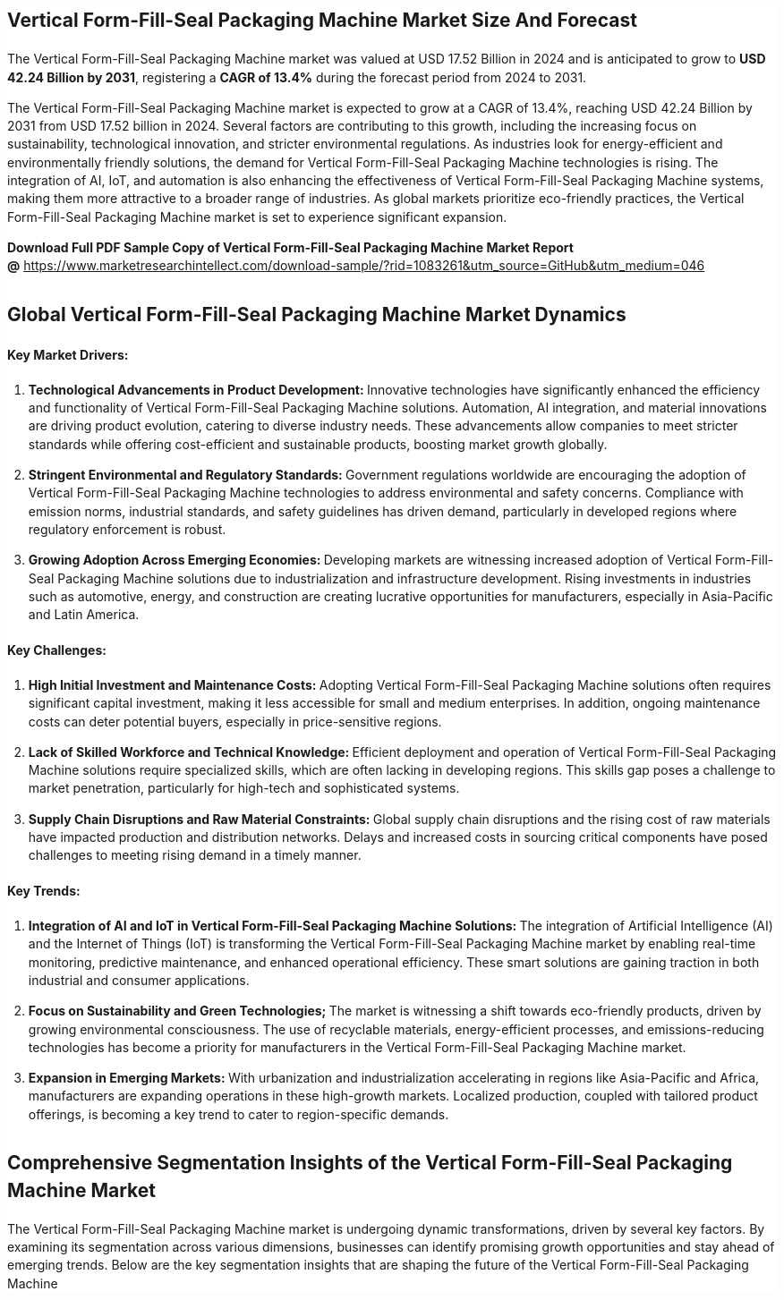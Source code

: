 <h2>Vertical Form-Fill-Seal Packaging Machine Market Size And Forecast</h2><p>The Vertical Form-Fill-Seal Packaging Machine market was valued at USD 17.52 Billion in 2024 and is anticipated to grow to <strong>USD 42.24 Billion by 2031</strong>, registering a <strong>CAGR of 13.4%</strong> during the forecast period from 2024 to 2031.</p><p>The Vertical Form-Fill-Seal Packaging Machine market is expected to grow at a CAGR of 13.4%, reaching USD 42.24 Billion by 2031 from USD 17.52 billion in 2024. Several factors are contributing to this growth, including the increasing focus on sustainability, technological innovation, and stricter environmental regulations. As industries look for energy-efficient and environmentally friendly solutions, the demand for Vertical Form-Fill-Seal Packaging Machine technologies is rising. The integration of AI, IoT, and automation is also enhancing the effectiveness of Vertical Form-Fill-Seal Packaging Machine systems, making them more attractive to a broader range of industries. As global markets prioritize eco-friendly practices, the Vertical Form-Fill-Seal Packaging Machine market is set to experience significant expansion.</p><p><strong>Download Full PDF Sample Copy of Vertical Form-Fill-Seal Packaging Machine Market Report @</strong>&nbsp;<a href="https://www.marketresearchintellect.com/download-sample/?rid=1083261&amp;utm_source=GitHub&amp;utm_medium=046">https://www.marketresearchintellect.com/download-sample/?rid=1083261&amp;utm_source=GitHub&amp;utm_medium=046</a></p><h2>Global Vertical Form-Fill-Seal Packaging Machine Market Dynamics</h2><h4><strong>Key Market Drivers:</strong></h4><ol><li><p><strong>Technological Advancements in Product Development:&nbsp;</strong>Innovative technologies have significantly enhanced the efficiency and functionality of Vertical Form-Fill-Seal Packaging Machine solutions. Automation, AI integration, and material innovations are driving product evolution, catering to diverse industry needs. These advancements allow companies to meet stricter standards while offering cost-efficient and sustainable products, boosting market growth globally.</p></li><li><p><strong>Stringent Environmental and Regulatory Standards:&nbsp;</strong>Government regulations worldwide are encouraging the adoption of Vertical Form-Fill-Seal Packaging Machine technologies to address environmental and safety concerns. Compliance with emission norms, industrial standards, and safety guidelines has driven demand, particularly in developed regions where regulatory enforcement is robust.</p></li><li><p><strong>Growing Adoption Across Emerging Economies:&nbsp;</strong>Developing markets are witnessing increased adoption of Vertical Form-Fill-Seal Packaging Machine solutions due to industrialization and infrastructure development. Rising investments in industries such as automotive, energy, and construction are creating lucrative opportunities for manufacturers, especially in Asia-Pacific and Latin America.</p></li></ol><h4><strong>Key Challenges:</strong></h4><ol><li><p><strong>High Initial Investment and Maintenance Costs:&nbsp;</strong>Adopting Vertical Form-Fill-Seal Packaging Machine solutions often requires significant capital investment, making it less accessible for small and medium enterprises. In addition, ongoing maintenance costs can deter potential buyers, especially in price-sensitive regions.</p></li><li><p><strong>Lack of Skilled Workforce and Technical Knowledge:&nbsp;</strong>Efficient deployment and operation of Vertical Form-Fill-Seal Packaging Machine solutions require specialized skills, which are often lacking in developing regions. This skills gap poses a challenge to market penetration, particularly for high-tech and sophisticated systems.</p></li><li><p><strong>Supply Chain Disruptions and Raw Material Constraints:&nbsp;</strong>Global supply chain disruptions and the rising cost of raw materials have impacted production and distribution networks. Delays and increased costs in sourcing critical components have posed challenges to meeting rising demand in a timely manner.</p></li></ol><h4><strong>Key Trends:</strong></h4><ol><li><p><strong>Integration of AI and IoT in Vertical Form-Fill-Seal Packaging Machine Solutions:&nbsp;</strong>The integration of Artificial Intelligence (AI) and the Internet of Things (IoT) is transforming the Vertical Form-Fill-Seal Packaging Machine market by enabling real-time monitoring, predictive maintenance, and enhanced operational efficiency. These smart solutions are gaining traction in both industrial and consumer applications.</p></li><li><p><strong>Focus on Sustainability and Green Technologies;&nbsp;</strong>The market is witnessing a shift towards eco-friendly products, driven by growing environmental consciousness. The use of recyclable materials, energy-efficient processes, and emissions-reducing technologies has become a priority for manufacturers in the Vertical Form-Fill-Seal Packaging Machine market.</p></li><li><p><strong>Expansion in Emerging Markets:&nbsp;</strong>With urbanization and industrialization accelerating in regions like Asia-Pacific and Africa, manufacturers are expanding operations in these high-growth markets. Localized production, coupled with tailored product offerings, is becoming a key trend to cater to region-specific demands.</p></li></ol><div class="article-main__content" data-test-id="publishing-text-block"><h2>Comprehensive Segmentation Insights of the Vertical Form-Fill-Seal Packaging Machine Market</h2><p>The Vertical Form-Fill-Seal Packaging Machine market is undergoing dynamic transformations, driven by several key factors. By examining its segmentation across various dimensions, businesses can identify promising growth opportunities and stay ahead of emerging trends. Below are the key segmentation insights that are shaping the future of the Vertical Form-Fill-Seal Packaging Machine